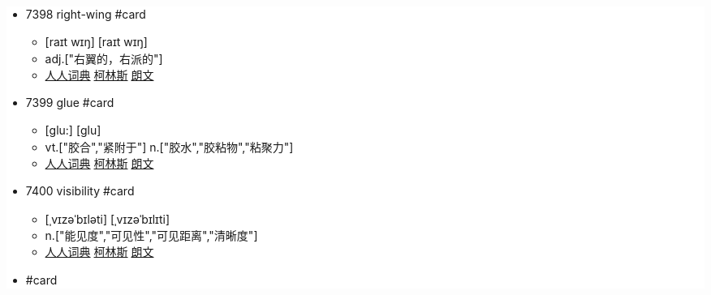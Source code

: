
- 7398 right-wing #card
  - [raɪt wɪŋ]  [raɪt wɪŋ]
  - adj.["右翼的，右派的"]
  - [人人词典](https://www.91dict.com/words?w=right-wing) [柯林斯](https://www.collinsdictionary.com/zh/dictionary/english/right-wing) [朗文](https://www.ldoceonline.com/dictionary/right-wing)
  

- 7399 glue #card
  - [glu:]  [ɡlu]
  - vt.["胶合","紧附于"]  n.["胶水","胶粘物","粘聚力"]
  - [人人词典](https://www.91dict.com/words?w=glue) [柯林斯](https://www.collinsdictionary.com/zh/dictionary/english/glue) [朗文](https://www.ldoceonline.com/dictionary/glue)
  

- 7400 visibility #card
  - [ˌvɪzəˈbɪləti]  [ˌvɪzəˈbɪlɪti]
  - n.["能见度","可见性","可见距离","清晰度"]
  - [人人词典](https://www.91dict.com/words?w=visibility) [柯林斯](https://www.collinsdictionary.com/zh/dictionary/english/visibility) [朗文](https://www.ldoceonline.com/dictionary/visibility)
  

-  #card

